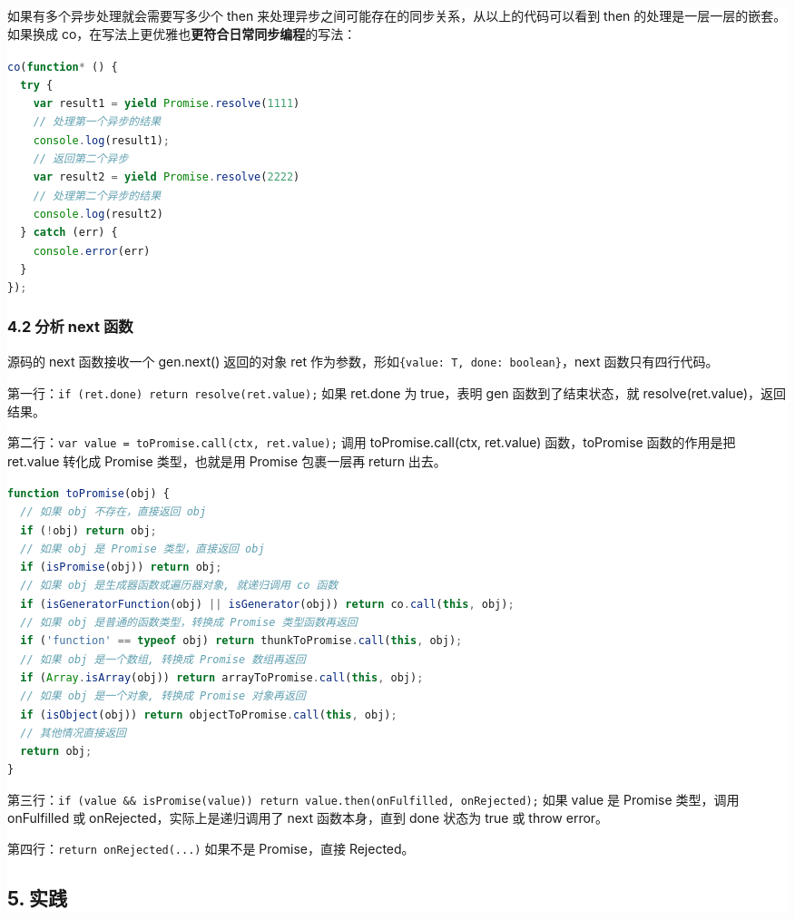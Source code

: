 如果有多个异步处理就会需要写多少个 then 来处理异步之间可能存在的同步关系，从以上的代码可以看到 then 的处理是一层一层的嵌套。如果换成 co，在写法上更优雅也**更符合日常同步编程**的写法：

```javascript
co(function* () {
  try {
    var result1 = yield Promise.resolve(1111)
    // 处理第一个异步的结果
    console.log(result1);
    // 返回第二个异步
    var result2 = yield Promise.resolve(2222)
    // 处理第二个异步的结果
    console.log(result2)
  } catch (err) {
    console.error(err)
  }
});
```

### 4.2 分析 next 函数

源码的 next 函数接收一个 gen.next() 返回的对象 ret 作为参数，形如`{value: T, done: boolean}`，next 函数只有四行代码。

第一行：`if (ret.done) return resolve(ret.value);` 如果 ret.done 为 true，表明 gen 函数到了结束状态，就 resolve(ret.value)，返回结果。

第二行：`var value = toPromise.call(ctx, ret.value);` 调用 toPromise.call(ctx, ret.value) 函数，toPromise 函数的作用是把 ret.value 转化成 Promise 类型，也就是用 Promise 包裹一层再 return 出去。

```javascript
function toPromise(obj) {
  // 如果 obj 不存在，直接返回 obj
  if (!obj) return obj;
  // 如果 obj 是 Promise 类型，直接返回 obj
  if (isPromise(obj)) return obj;
  // 如果 obj 是生成器函数或遍历器对象, 就递归调用 co 函数
  if (isGeneratorFunction(obj) || isGenerator(obj)) return co.call(this, obj);
  // 如果 obj 是普通的函数类型，转换成 Promise 类型函数再返回
  if ('function' == typeof obj) return thunkToPromise.call(this, obj);
  // 如果 obj 是一个数组, 转换成 Promise 数组再返回
  if (Array.isArray(obj)) return arrayToPromise.call(this, obj);
  // 如果 obj 是一个对象, 转换成 Promise 对象再返回
  if (isObject(obj)) return objectToPromise.call(this, obj);
  // 其他情况直接返回
  return obj;
}
```

第三行：`if (value && isPromise(value)) return value.then(onFulfilled, onRejected);` 如果 value 是 Promise 类型，调用 onFulfilled 或 onRejected，实际上是递归调用了 next 函数本身，直到 done 状态为 true 或 throw error。

第四行：`return onRejected(...)` 如果不是 Promise，直接 Rejected。

## 5. 实践
